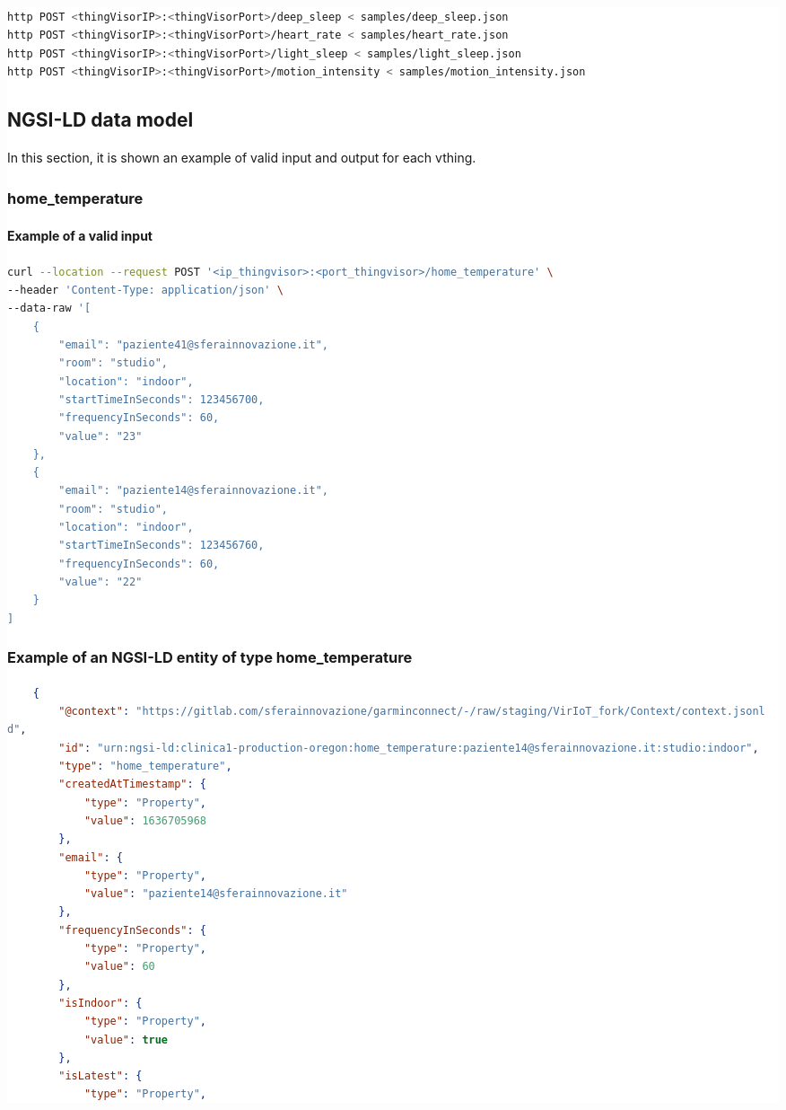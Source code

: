 ```bash
http POST <thingVisorIP>:<thingVisorPort>/deep_sleep < samples/deep_sleep.json
http POST <thingVisorIP>:<thingVisorPort>/heart_rate < samples/heart_rate.json
http POST <thingVisorIP>:<thingVisorPort>/light_sleep < samples/light_sleep.json
http POST <thingVisorIP>:<thingVisorPort>/motion_intensity < samples/motion_intensity.json
```

## NGSI-LD data model
 
In this section, it is shown an example of valid input and output for each vthing.

### home_temperature

#### Example of a valid input

```bash
curl --location --request POST '<ip_thingvisor>:<port_thingvisor>/home_temperature' \
--header 'Content-Type: application/json' \
--data-raw '[
    {
        "email": "paziente41@sferainnovazione.it",
        "room": "studio",
        "location": "indoor",
        "startTimeInSeconds": 123456700,
        "frequencyInSeconds": 60,
        "value": "23"
    },
    {
        "email": "paziente14@sferainnovazione.it",
        "room": "studio",
        "location": "indoor",
        "startTimeInSeconds": 123456760,
        "frequencyInSeconds": 60,
        "value": "22"
    }
]
```

### Example of an NGSI-LD entity of type home_temperature

```json
    {
        "@context": "https://gitlab.com/sferainnovazione/garminconnect/-/raw/staging/VirIoT_fork/Context/context.jsonld",
        "id": "urn:ngsi-ld:clinica1-production-oregon:home_temperature:paziente14@sferainnovazione.it:studio:indoor",
        "type": "home_temperature",
        "createdAtTimestamp": {
            "type": "Property",
            "value": 1636705968
        },
        "email": {
            "type": "Property",
            "value": "paziente14@sferainnovazione.it"
        },
        "frequencyInSeconds": {
            "type": "Property",
            "value": 60
        },
        "isIndoor": {
            "type": "Property",
            "value": true
        },
        "isLatest": {
            "type": "Property",
```